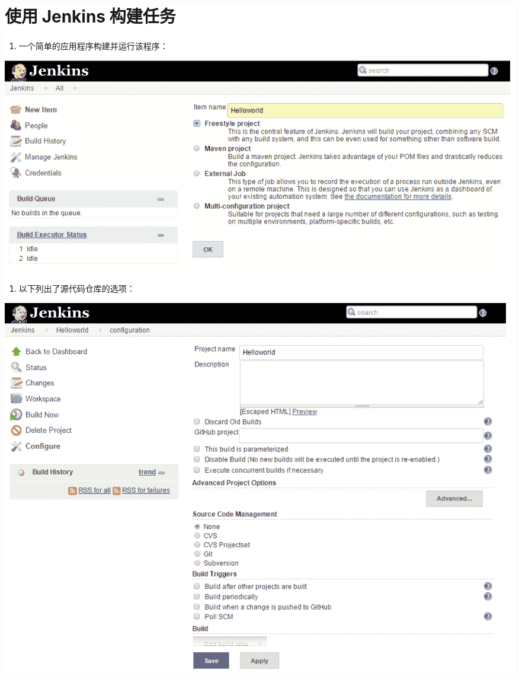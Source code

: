 # 使用 Jenkins 构建任务

1.  一个简单的应用程序构建并运行该程序：

![](img/80509ac9-7d5a-408d-b263-5733ed067502.png)

1.  以下列出了源代码仓库的选项：

![](img/05120459-f354-4054-a3fe-b5e1e07aeda6.png)
